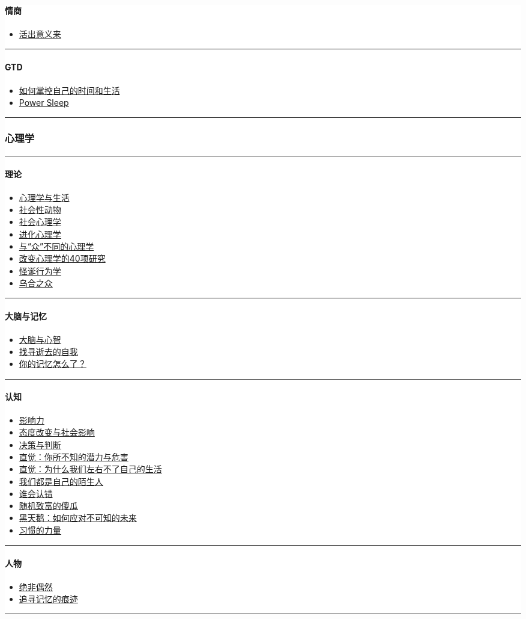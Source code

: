 #### 情商
* [活出意义来](http://book.douban.com/subject/1359005/)

----------

#### GTD
* [如何掌控自己的时间和生活](http://book.douban.com/subject/1436707/)
* [Power Sleep](http://book.douban.com/subject/1984347/)

----------

### 心理学
----------

#### 理论
  * [心理学与生活](http://book.douban.com/subject/1032501/)
  * [社会性动物](http://book.douban.com/subject/2328458/)
  * [社会心理学](http://book.douban.com/subject/1476651/)
  * [进化心理学](http://book.douban.com/subject/2143904/)
  * [与“众”不同的心理学](http://book.douban.com/subject/1221479/)
  * [改变心理学的40项研究](http://book.douban.com/subject/1147347/)
  * [怪诞行为学](http://book.douban.com/subject/4929844/)
  * [乌合之众](http://book.douban.com/subject/1012611/)

----------

#### 大脑与记忆
  * [大脑与心智](http://book.douban.com/subject/1104764/)
  * [找寻逝去的自我](http://book.douban.com/subject/1315575/)
  * [你的记忆怎么了？](http://book.douban.com/subject/3129154/)

----------

#### 认知
  * [影响力](http://book.douban.com/subject/1786387/)
  * [态度改变与社会影响](http://book.douban.com/subject/2328178/)
  * [决策与判断](http://book.douban.com/subject/1193621/)
  * [直觉：你所不知的潜力与危害](http://book.douban.com/subject/3194672/)
  * [直觉：为什么我们左右不了自己的生活](http://book.douban.com/subject/4821383/)
  * [我们都是自己的陌生人](http://book.douban.com/subject/7162931/)
  * [谁会认错](http://book.douban.com/subject/3312040/)
  * [随机致富的傻瓜](http://book.douban.com/subject/1962687/)
  * [黑天鹅：如何应对不可知的未来](http://book.douban.com/subject/3025921/)
  * [习惯的力量](http://book.douban.com/subject/20507212/)

----------

#### 人物
  * [绝非偶然](http://book.douban.com/subject/19949881/)
  * [追寻记忆的痕迹](http://book.douban.com/subject/1944205/)

----------
